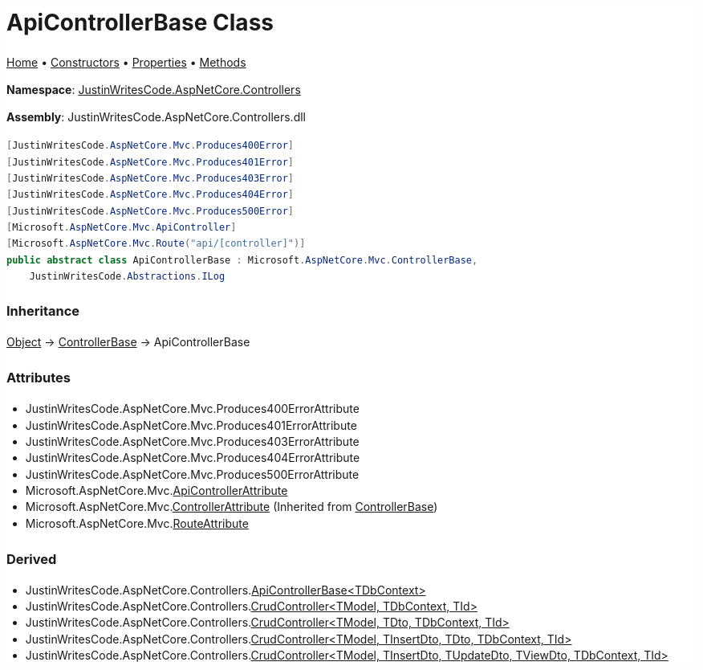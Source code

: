 # ApiControllerBase Class

[Home](../../README.md) &#x2022; [Constructors](#constructors) &#x2022; [Properties](#properties) &#x2022; [Methods](#methods)

**Namespace**: [JustinWritesCode.AspNetCore.Controllers](../README.md)

**Assembly**: JustinWritesCode\.AspNetCore\.Controllers\.dll

```csharp
[JustinWritesCode.AspNetCore.Mvc.Produces400Error]
[JustinWritesCode.AspNetCore.Mvc.Produces401Error]
[JustinWritesCode.AspNetCore.Mvc.Produces403Error]
[JustinWritesCode.AspNetCore.Mvc.Produces404Error]
[JustinWritesCode.AspNetCore.Mvc.Produces500Error]
[Microsoft.AspNetCore.Mvc.ApiController]
[Microsoft.AspNetCore.Mvc.Route("api/[controller]")]
public abstract class ApiControllerBase : Microsoft.AspNetCore.Mvc.ControllerBase,
    JustinWritesCode.Abstractions.ILog
```

### Inheritance

[Object](https://docs.microsoft.com/en-us/dotnet/api/system.object) &#x2192; [ControllerBase](https://docs.microsoft.com/en-us/dotnet/api/microsoft.aspnetcore.mvc.controllerbase) &#x2192; ApiControllerBase

### Attributes

* JustinWritesCode\.AspNetCore\.Mvc\.Produces400ErrorAttribute
* JustinWritesCode\.AspNetCore\.Mvc\.Produces401ErrorAttribute
* JustinWritesCode\.AspNetCore\.Mvc\.Produces403ErrorAttribute
* JustinWritesCode\.AspNetCore\.Mvc\.Produces404ErrorAttribute
* JustinWritesCode\.AspNetCore\.Mvc\.Produces500ErrorAttribute
* Microsoft\.AspNetCore\.Mvc\.[ApiControllerAttribute](https://docs.microsoft.com/en-us/dotnet/api/microsoft.aspnetcore.mvc.apicontrollerattribute)
* Microsoft\.AspNetCore\.Mvc\.[ControllerAttribute](https://docs.microsoft.com/en-us/dotnet/api/microsoft.aspnetcore.mvc.controllerattribute) \(Inherited from [ControllerBase](https://docs.microsoft.com/en-us/dotnet/api/microsoft.aspnetcore.mvc.controllerbase)\)
* Microsoft\.AspNetCore\.Mvc\.[RouteAttribute](https://docs.microsoft.com/en-us/dotnet/api/microsoft.aspnetcore.mvc.routeattribute)

### Derived

* JustinWritesCode\.AspNetCore\.Controllers\.[ApiControllerBase\<TDbContext\>](../ApiControllerBase-1/README.md)
* JustinWritesCode\.AspNetCore\.Controllers\.[CrudController\<TModel, TDbContext, TId\>](../CrudController-3/README.md)
* JustinWritesCode\.AspNetCore\.Controllers\.[CrudController\<TModel, TDto, TDbContext, TId\>](../CrudController-4/README.md)
* JustinWritesCode\.AspNetCore\.Controllers\.[CrudController\<TModel, TInsertDto, TDto, TDbContext, TId\>](../CrudController-5/README.md)
* JustinWritesCode\.AspNetCore\.Controllers\.[CrudController\<TModel, TInsertDto, TUpdateDto, TViewDto, TDbContext, TId\>](../CrudController-6/README.md)
